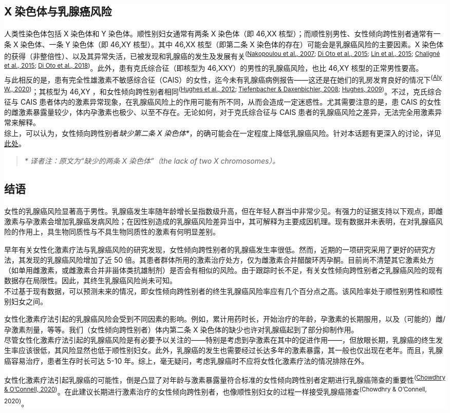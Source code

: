 ## X 染色体与乳腺癌风险

人类性染色体包括 X 染色体和 Y 染色体。顺性别妇女通常有两条 X 染色体（即 46,XX 核型）；而顺性别男性、女性倾向跨性别者通常有一条 X 染色体、一条 Y 染色体（即 46,XY 核型）。其中 46,XX 核型（即第二条 X 染色体的存在）可能会是乳腺癌风险的主要因素。X 染色体的获得（非整倍性）、以及其异常失活，已被发现和乳腺癌的发生及发展有关<sup>([Nakopoulou et al., 2007][N07]; [Di Oto et al., 2015][DO15]; [Lin et al., 2015][L15]; [Chaligné et al., 2015][C15]; [Di Oto et al., 2018][DO18])</sup>。此外，患有克氏综合征（即核型为 46,XXY）的男性的乳腺癌风险，也比 46,XY 核型的正常男性要高。  
与此相反的是，患有完全性雄激素不敏感综合征（CAIS）的女性，迄今未有乳腺癌病例报告——这还是在她们的乳房发育良好的情况下<sup>([Aly W., 2020][AW20])</sup>；其核型为 46,XY ，和女性倾向跨性别者相同<sup>([Hughes et al., 2012][H12]; [Tiefenbacher & Daxenbichler, 2008][TD08]; [Hughes, 2009][H09])</sup>。不过，克氏综合征与 CAIS 患者体内的激素异常现象，在乳腺癌风险上的作用可能有所不同，从而会造成一定迷惑性。尤其需要注意的是，患 CAIS 的女性的雌激素暴露量较少，体内孕激素也极少、以至不存在。无论如何，对于克氏综合征与 CAIS 患者的乳腺癌风险之差异，无法完全用激素异常来解释。  
综上，可以认为，女性倾向跨性别者*缺少第二条 X 染色体\**，的确可能会在一定程度上降低乳腺癌风险。针对本话题有更深入的讨论，详见[此处][APP-2]。

> *\* 译者注：原文为“缺少的两条 X 染色体”（the lack of two X chromosomes）。*

## 结语

女性的乳腺癌风险显著高于男性。乳腺癌发生率随年龄增长呈指数级升高，但在年轻人群当中非常少见。有强力的证据支持以下观点，即雌激素与孕激素会增加乳腺癌发病风险；在因性别造成的乳腺癌风险差异当中，其可解释为主要成因机理。现有数据并未表明，在对乳腺癌风险的作用上，具生物同质性与不具生物同质性的激素有何明显差别。

早年有关女性化激素疗法与乳腺癌风险的研究发现，女性倾向跨性别者的乳腺癌发生率很低。然而，近期的一项研究采用了更好的研究方法，其发现的乳腺癌风险增加了近 50 倍。其患者群体所用的激素治疗处方，仅为雌激素合并醋酸环丙孕酮。目前尚不清楚其它激素处方（如单用雌激素，或雌激素合并非甾体类抗雄制剂）是否会有相似的风险。由于跟踪时长不足，有关女性倾向跨性别者之乳腺癌风险的现有数据存在局限性。因此，其终生乳腺癌风险尚未可知。  
不过基于现有数据，可以预测未来的情况，即女性倾向跨性别者的终生乳腺癌风险率应有几个百分点之高。该风险率处于顺性别男性和顺性别妇女之间。

女性化激素疗法引起的乳腺癌风险会受到不同因素的影响。例如，累计用药时长，开始治疗的年龄，孕激素的长期服用，以及（可能的）雌/孕激素剂量，等等。我们（女性倾向跨性别者）体内第二条 X 染色体的缺少也许对乳腺癌起到了部分抑制作用。  
尽管女性化激素疗法引起的乳腺癌风险是有必要予以关注的——特别是考虑到孕激素在其中的促进作用——，但放眼长期，乳腺癌的终生发生率应该很低，其风险显然也低于顺性别妇女。此外，乳腺癌的发生也需要经过长达多年的激素暴露，其一般也仅出现在老年。而且，乳腺癌容易治疗，患者生存时长可达 5-10 年。综上，毫无疑问，考虑乳腺癌时不应将女性化激素疗法的情况排除在外。

女性化激素疗法引起乳腺癌的可能性，倒是凸显了对年龄与激素暴露量符合标准的女性倾向跨性别者定期进行乳腺癌筛查的重要性<sup>([Chowdhry & O’Connell, 2020][CO20])</sup>。在此建议长期进行激素治疗的女性倾向跨性别者，也像顺性别妇女的过程一样接受乳腺癌筛查<sup>(Chowdhry & O’Connell, 2020)</sup>。

[AUTHOR]: https://transfemscience.org/about/#aly-w
[TRANSLATOR]: https://bersella-ai.cc/about-me

[BG14]: https://doi.org/10.1016/j.soc.2014.03.011
[Y17]: https://doi.org/10.1053/j.seminoncol.2017.11.002
[OC17]: https://doi.org/10.1007/978-3-319-48848-6_63
[MS18]: https://doi.org/10.2147/BCTT.S176070
[DC82]: https://pubmed.ncbi.nlm.nih.gov/7114800/
[A09]: https://doi.org/10.1053/j.seminoncol.2009.03.001
[B08]: https://doi.org/10.1016/j.critrevonc.2007.09.001
[CR00]: https://doi.org/10.1093/aje/152.10.950
[BHJ15]: https://doi.org/10.1210/en.2015-1392
[CRUK]: https://perma.cc/GE2T-B68E
[S06]: https://search.proquest.com/docview/305372484
[FR16]: https://doi.org/10.1007/s11912-015-0487-4
[G18]: http://doi.org/10.1056/NEJMra1707939

[BG14]: https://doi.org/10.1016/j.soc.2014.03.011
[MGP19]: https://doi.org/10.1002/14651858.CD012191.pub2
[N19]: http://doi.org/10.1001/jama.2019.5780
[C07]: https://doi.org/10.1002/bdrb.20112
[LSB15]: https://doi.org/10.4331/wjbc.v6.i3.231
[P14]: https://doi.org/10.1016/j.mce.2013.08.001
[HAW47]: http://doi.org/10.1001/archsurg.1947.01230070004001
[N47]: https://doi.org/10.1016/S0039-6109(16)32241-1
[GJ49]: https://doi.org/10.1016/0002-9343(49)90017-0
[N51]: https://doi.org/10.1148/56.4.535
[P54]: http://doi.org/10.1001/jama.1954.02940370046013
[PL56]: https://doi.org/10.1016/S0025-7125(16)34564-3
[K56]: https://books.google.com/books?id=BC3gBAAAQBAJ&pg=PA253
[K57]: https://doi.org/10.1148/69.3.330
[D61]: https://doi.org/10.3322/canjclin.11.2.48
[K62]: https://doi.org/10.1002/1097-0142(196205/06)15:3%3C641::AID-CNCR2820150330%3E3.0.CO;2-9
[GSL64]: https://doi.org/10.1016/0002-9610(64)90094-7
[K64]: https://doi.org/10.7326/0003-4819-60-4-718_1
[S73]: https://doi.org/10.1136/bmj.3.5877.446
[F89]: https://doi.org/10.1017/S0269727000010502
[CGHF19]: https://doi.org/10.1016/S0140-6736(19)31709-X
[CGHF19-TABLE]: https://en.wikipedia.org/wiki/Template:Worldwide_epidemiological_evidence_on_breast_cancer_risk_with_menopausal_hormone_therapy
[MKG86]: https://doi.org/10.1007/BF01807330
[WE96]: http://doi.org/10.1097/00042192-199603010-00003
[G02]: https://doi.org/10.1016/S0531-5131(01)00467-8
[WHI]: https://www.whi.org/
[WHI02]: http://doi.org/10.1001/jama.288.3.321
[CAA15]: https://doi.org/10.6004/jnccn.2015.0106
[NHS]: https://nurseshealthstudy.org
[SWN18]: https://doi.org/10.1080/13697137.2017.1421925
[M18]: https://doi.org/10.1080/13697137.2018.1455657
[F07]: https://doi.org/10.1007/s10549-007-9523-x
[KS13]: https://doi.org/10.3109/13697137.2013.768806
[D18]: https://doi.org/10.1080/13697137.2018.1439915
[WIKI-1]: https://en.wikipedia.org/wiki/Pharmacokinetics_of_progesterone#Oral_administration
[GRAPH-1]: https://web.archive.org/web/20220222215313/https://en.wikipedia.org/wiki/Template:Hormone_levels_with_oral_progesterone
[CGHF19-TABLE2]: https://ars.els-cdn.com/content/image/1-s2.0-S014067361931709X-mmc1.pdf#page=29
[K05]: https://doi.org/10.1016/j.maturitas.2005.02.018
[P08]: https://doi.org/10.1007/978-0-387-69080-3_14
[MR11]: https://doi.org/10.1515/HMBCI.2011.014
[NICH19]: https://doi.org/10.7326/M18-1323
[H18]: https://doi.org/10.1038/s41467-018-06748-3
[GRAPH-2]: https://commons.wikimedia.org/wiki/File:Estrogen_and_progesterone_levels_during_pregnancy_in_women.png
[R03]: https://doi.org/10.1186/bcr734
[B17]: https://doi.org/10.1016/j.maturitas.2016.10.010

[SLP93]: https://doi.org/10.1002/ijc.2910530403
[G05]: https://doi.org/10.1634/theoncologist.10-7-471
[T03]: https://doi.org/10.1097/01.ju.0000056706.88960.7c
[K06]: https://doi.org/10.1016/j.juro.2006.03.036

[APP-1]: https://docs.google.com/document/d/1oqPdRM6gON2hwl6QO1e0GdseYoK5X0J5AtxDZ5hB5tk/view
[AGE89]: https://doi.org/10.1016/0026-0495(89)90233-3
[K97]: https://doi.org/10.1046/j.1365-2265.1997.2601068.x
[MG08]: https://doi.org/10.1530/EJE-08-0289
[A11]: https://doi.org/10.1530/EJE-10-1038
[G13]: https://doi.org/10.1111/jsm.12319
[B18]: https://web.archive.org/web/20201112033637/https://www.endocrine-abstracts.org/ea/0056/ea0056p955.htm
[B19]: https://doi.org/10.1136/bmj.l1652
[F16]: http://doi.org/10.1097/MED.0000000000000231
[PALGA]: https://www.palga.nl/

[RW19]: https://doi.org/10.1007/s40278-019-62242-2
[BDH19]: https://doi.org/10.1016/j.ecl.2019.02.005
[BJ15]: https://doi.org/10.1007/s10549-014-3213-2
[B15]: https://doi.org/10.1089/lgbt.2014.0123
[D19]: https://gmr.scholasticahq.com/article/7774-evaluating-risks-reported-cases-and-screening-recommendations-for-breast-cancer-in-transgender-patients
[BJ14]: https://doi.org/10.1007/s40615-014-0032-4
[BJ16]: https://doi.org/10.1089/lgbt.2015.0058
[BRAUN17]: https://doi.org/10.1093/epirev/mxw003
[KAIS]: https://healthy.kaiserpermanente.org/
[S17]: https://doi.org/10.1016/j.annepidem.2017.07.007
[TS19]: https://doi.org/10.1210/er.2018-00011
[W12]: https://doi.org/10.1111/j.1743-6109.2012.02876.x
[D05]: https://doi.org/10.1111/j.1743-6109.2012.02876.x
[WIKI-2]: https://en.wikipedia.org/wiki/Harry_Benjamin
[B64]: https://doi.org/10.1176/appi.psychotherapy.1964.18.3.458
[B66]: https://books.google.com/books?id=S1iHGwAACAAJ
[G11]: http://doi.org/10.1056/NEJMcp1008161
[BW11]: https://doi.org/10.1007/978-1-4419-9896-5_2
[BD13]: https://doi.org/10.1016/j.jadohealth.2012.09.019
[B20]: https://doi.org/10.1016/j.jadohealth.2020.07.016
[AW19]: https://transfemscience.org/articles/transition-skyrocketing/
[ALYW19]: https://transfemscience.org/articles/cpa-dosage/
[ALYW19-CH]: https://mtf-wiki.github.io/transfeminine-science/articles/cpa-dosage.html
[KAHL06]: https://doi.org/10.4065/81.10.1290
[Z12]: https://doi.org/10.3109/13625187.2012.715357
[J19]: https://doi.org/10.1097/md.0000000000015719
[H82]: https://doi.org/10.1016/0002-9378(82)90108-9
[CP89]: https://doi.org/10.1353/pbm.1990.0026
[GORE02]: https://www.kup.at/journals/summary/1071.html
[AW21]: https://transfemscience.org/articles/injectable-e2-meta-analysis/
[AW21-CH]: https://mtf-wiki.github.io/transfeminine-science/articles/injectable-e2-meta-analysis.html
[N07]: https://doi.org/10.1136/jcp.2006.037838
[DO15]: https://doi.org/10.1016/j.humpath.2015.08.008
[L15]: https://doi.org/10.1371/journal.pone.0118453
[C15]: http://doi.org/10.1101/gr.185926.114
[DO18]: https://doi.org/10.1007/s00428-018-2377-2
[H12]: https://doi.org/10.1016/S0140-6736(12)60071-3
[TD08]: https://doi.org/10.1159/000158055
[H09]: https://doi.org/10.1002/9781444316728.ch9
[AW20]: https://transfemscience.org/articles/cais-breast-dev-p4/
[APP-2]: https://transfemscience.org/articles/breast-cancer-suppl/
[CANCER]: https://www.cancer.net/cancer-types/breast-cancer/statistics
[CO20]: https://doi.org/10.1093/jbi/wbz092